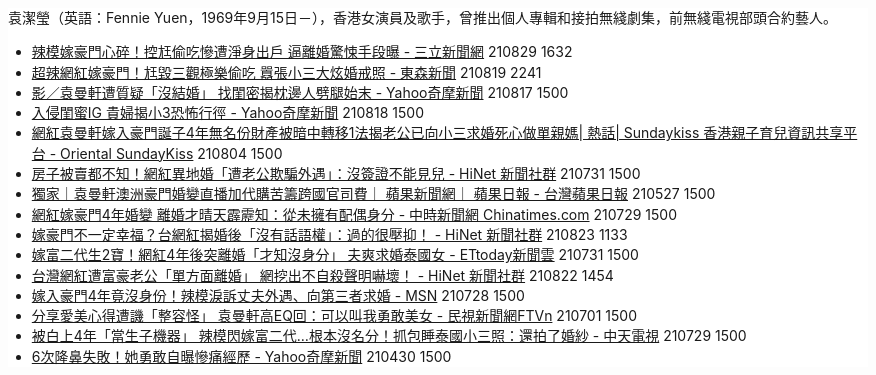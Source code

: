 袁潔瑩（英語：Fennie Yuen，1969年9月15日－），香港女演員及歌手，曾推出個人專輯和接拍無綫劇集，前無綫電視部頭合約藝人。
- [辣模嫁豪門心碎！控尪偷吃慘遭淨身出戶 逼離婚驚悚手段曝 - 三立新聞網](https://star.setn.com/news/989833 "辣模嫁豪門心碎！控尪偷吃慘遭淨身出戶 逼離婚驚悚手段曝 - 三立新聞網") 210829 1632
- [超辣網紅嫁豪門！尪毀三觀極樂偷吃 囂張小三大炫婚戒照 - 東森新聞](https://news.ebc.net.tw/news/entertainment/274855 "超辣網紅嫁豪門！尪毀三觀極樂偷吃 囂張小三大炫婚戒照 - 東森新聞") 210819 2241
- [影／袁曼軒遭質疑「沒結婚」 找閨密揭枕邊人劈腿始末 - Yahoo奇摩新聞](https://tw.news.yahoo.com/%E5%BD%B1-%E8%A2%81%E6%9B%BC%E8%BB%92%E9%81%AD%E8%B3%AA%E7%96%91-%E6%B2%92%E7%B5%90%E5%A9%9A-%E6%89%BE%E9%96%A8%E5%AF%86%E6%8F%AD%E6%9E%95%E9%82%8A%E4%BA%BA%E5%8A%88%E8%85%BF%E5%A7%8B%E6%9C%AB-030711893.html "影／袁曼軒遭質疑「沒結婚」 找閨密揭枕邊人劈腿始末 - Yahoo奇摩新聞") 210817 1500
- [入侵閨蜜IG 貴婦揭小3恐怖行徑 - Yahoo奇摩新聞](https://tw.news.yahoo.com/%E5%85%A5%E4%BE%B5%E9%96%A8%E8%9C%9Cig-%E8%B2%B4%E5%A9%A6%E6%8F%AD%E5%B0%8F3%E6%81%90%E6%80%96%E8%A1%8C%E5%BE%91-102011466.html "入侵閨蜜IG 貴婦揭小3恐怖行徑 - Yahoo奇摩新聞") 210818 1500
- [網紅袁曼軒嫁入豪門誕子4年無名份財產被暗中轉移1法揭老公已向小三求婚死心做單親媽| 熱話| Sundaykiss 香港親子育兒資訊共享平台 - Oriental SundayKiss](https://www.sundaykiss.com/%E7%86%B1%E8%A9%B1/%E8%A2%81%E6%9B%BC%E8%BB%92-%E7%B6%B2%E7%B4%85-%E8%B1%AA%E9%96%80-sk01-518475/ "網紅袁曼軒嫁入豪門誕子4年無名份財產被暗中轉移1法揭老公已向小三求婚死心做單親媽| 熱話| Sundaykiss 香港親子育兒資訊共享平台 - Oriental SundayKiss") 210804 1500
- [房子被賣都不知！網紅異地婚「遭老公欺騙外遇」：沒簽證不能見兒 - HiNet 新聞社群](https://times.hinet.net/topic/23436756 "房子被賣都不知！網紅異地婚「遭老公欺騙外遇」：沒簽證不能見兒 - HiNet 新聞社群") 210731 1500
- [獨家｜袁曼軒澳洲豪門婚變直播加代購苦籌跨國官司費｜ 蘋果新聞網｜ 蘋果日報 - 台灣蘋果日報](https://tw.appledaily.com/entertainment/20210527/QBUV5QI5QNDV3PCJKLWYI6253Q/ "獨家｜袁曼軒澳洲豪門婚變直播加代購苦籌跨國官司費｜ 蘋果新聞網｜ 蘋果日報 - 台灣蘋果日報") 210527 1500
- [網紅嫁豪門4年婚變 離婚才晴天霹靂知：從未擁有配偶身分 - 中時新聞網 Chinatimes.com](https://www.chinatimes.com/realtimenews/20210729001804-260404 "網紅嫁豪門4年婚變 離婚才晴天霹靂知：從未擁有配偶身分 - 中時新聞網 Chinatimes.com") 210729 1500
- [嫁豪門不一定幸福？台網紅揭婚後「沒有話語權」：過的很壓抑！ - HiNet 新聞社群](https://times.hinet.net/topic/23469442 "嫁豪門不一定幸福？台網紅揭婚後「沒有話語權」：過的很壓抑！ - HiNet 新聞社群") 210823 1133
- [嫁富二代生2寶！網紅4年後突離婚「才知沒身分」 夫爽求婚泰國女 - ETtoday新聞雲](https://www.ettoday.net/news/20210731/2044370.htm "嫁富二代生2寶！網紅4年後突離婚「才知沒身分」 夫爽求婚泰國女 - ETtoday新聞雲") 210731 1500
- [台灣網紅遭富豪老公「單方面離婚」 網挖出不自殺聲明嚇壞！ - HiNet 新聞社群](https://times.hinet.net/topic/23468492 "台灣網紅遭富豪老公「單方面離婚」 網挖出不自殺聲明嚇壞！ - HiNet 新聞社群") 210822 1454
- [嫁入豪門4年竟沒身份！辣模淚訴丈夫外遇、向第三者求婚 - MSN](https://www.msn.com/zh-tw/entertainment/news/%E5%AB%81%E5%85%A5%E8%B1%AA%E9%96%804%E5%B9%B4%E7%AB%9F%E6%B2%92%E8%BA%AB%E4%BB%BD-%E8%BE%A3%E6%A8%A1%E6%B7%9A%E6%B3%A3%E4%B8%88%E5%A4%AB%E5%A4%96%E9%81%87-%E5%90%91%E7%AC%AC%E4%B8%89%E8%80%85%E6%B1%82%E5%A9%9A/ar-AAMEhAG "嫁入豪門4年竟沒身份！辣模淚訴丈夫外遇、向第三者求婚 - MSN") 210728 1500
- [分享愛美心得遭譏「整容怪」 袁曼軒高EQ回：可以叫我勇敢美女 - 民視新聞網FTVn](https://www.ftvnews.com.tw/news/detail/2021701W0101 "分享愛美心得遭譏「整容怪」 袁曼軒高EQ回：可以叫我勇敢美女 - 民視新聞網FTVn") 210701 1500
- [被白上4年「當生子機器」 辣模閃嫁富二代…根本沒名分！抓包睡泰國小三照：還拍了婚紗 - 中天電視](https://gotv.ctitv.com.tw/2021/07/1837587.htm "被白上4年「當生子機器」 辣模閃嫁富二代…根本沒名分！抓包睡泰國小三照：還拍了婚紗 - 中天電視") 210729 1500
- [6次隆鼻失敗！她勇敢自曝慘痛經歷 - Yahoo奇摩新聞](https://tw.news.yahoo.com/6%E6%AC%A1%E9%9A%86%E9%BC%BB%E5%A4%B1%E6%95%97-%E5%A5%B9%E5%8B%87%E6%95%A2%E8%87%AA%E6%9B%9D%E6%85%98%E7%97%9B%E7%B6%93%E6%AD%B7-100000613.html "6次隆鼻失敗！她勇敢自曝慘痛經歷 - Yahoo奇摩新聞") 210430 1500

